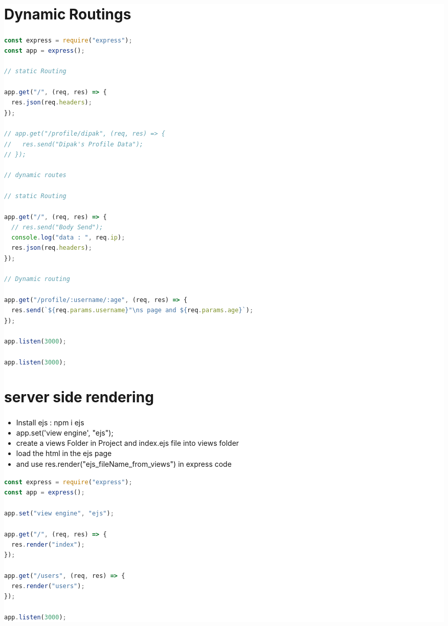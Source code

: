 # Dynamic Routings

```js
const express = require("express");
const app = express();

// static Routing

app.get("/", (req, res) => {
  res.json(req.headers);
});

// app.get("/profile/dipak", (req, res) => {
//   res.send("Dipak's Profile Data");
// });

// dynamic routes

// static Routing

app.get("/", (req, res) => {
  // res.send("Body Send");
  console.log("data : ", req.ip);
  res.json(req.headers);
});

// Dynamic routing

app.get("/profile/:username/:age", (req, res) => {
  res.send(`${req.params.username}"\ns page and ${req.params.age}`);
});

app.listen(3000);

app.listen(3000);
```

# server side rendering

- Install ejs : npm i ejs
- app.set('view engine', "ejs");
- create a views Folder in Project and index.ejs file into views folder
- load the html in the ejs page
- and use res.render("ejs_fileName_from_views") in express code

```js
const express = require("express");
const app = express();

app.set("view engine", "ejs");

app.get("/", (req, res) => {
  res.render("index");
});

app.get("/users", (req, res) => {
  res.render("users");
});

app.listen(3000);
```
